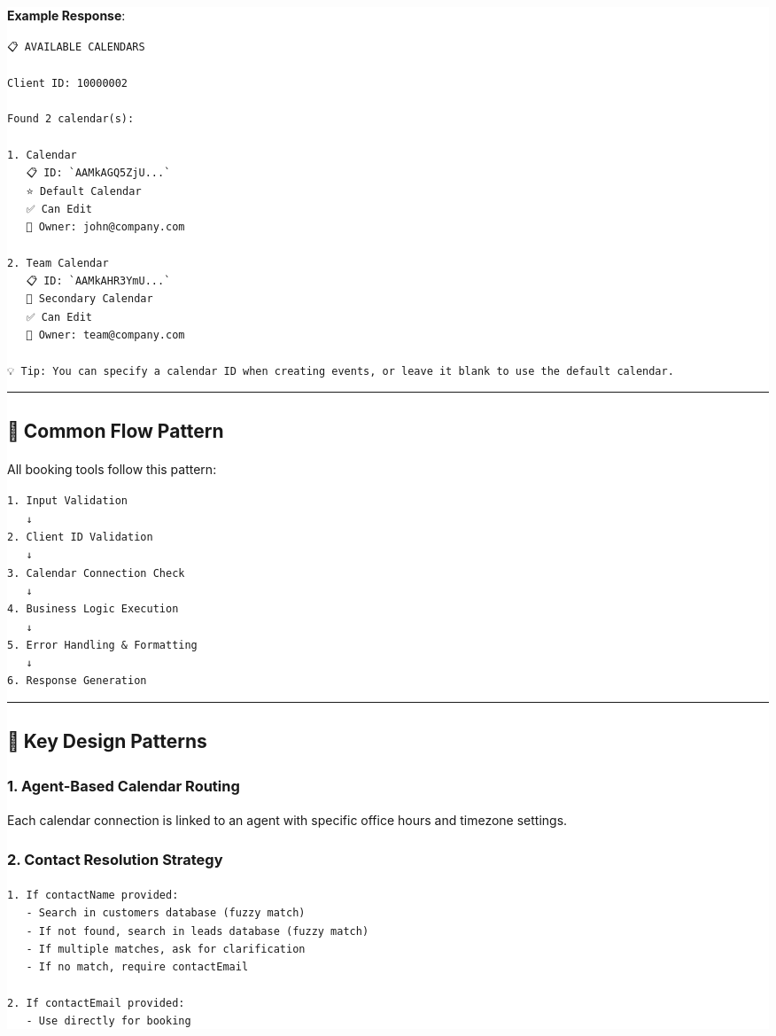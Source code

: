 **Example Response**:
```
📋 AVAILABLE CALENDARS

Client ID: 10000002

Found 2 calendar(s):

1. Calendar
   📋 ID: `AAMkAGQ5ZjU...`
   ⭐ Default Calendar
   ✅ Can Edit
   👤 Owner: john@company.com

2. Team Calendar
   📋 ID: `AAMkAHR3YmU...`
   📅 Secondary Calendar
   ✅ Can Edit
   👤 Owner: team@company.com

💡 Tip: You can specify a calendar ID when creating events, or leave it blank to use the default calendar.
```

---

## 🔄 Common Flow Pattern

All booking tools follow this pattern:

```
1. Input Validation
   ↓
2. Client ID Validation
   ↓
3. Calendar Connection Check
   ↓
4. Business Logic Execution
   ↓
5. Error Handling & Formatting
   ↓
6. Response Generation
```

---

## 🎯 Key Design Patterns

### 1. **Agent-Based Calendar Routing**
Each calendar connection is linked to an agent with specific office hours and timezone settings.

### 2. **Contact Resolution Strategy**
```
1. If contactName provided:
   - Search in customers database (fuzzy match)
   - If not found, search in leads database (fuzzy match)
   - If multiple matches, ask for clarification
   - If no match, require contactEmail

2. If contactEmail provided:
   - Use directly for booking
```
